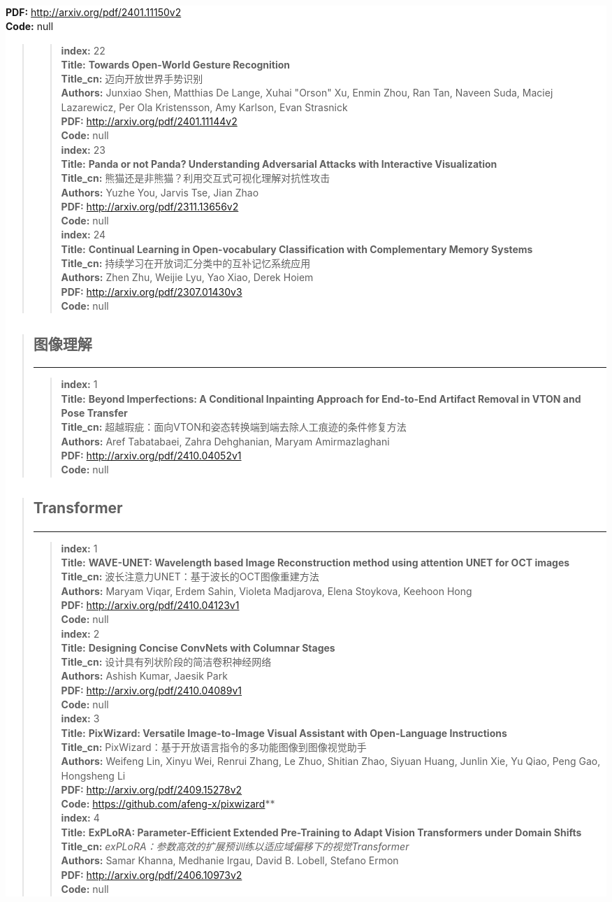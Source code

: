 **PDF:** <http://arxiv.org/pdf/2401.11150v2><br />
**Code:** null<br />
>>**index:** 22<br />
**Title:** **Towards Open-World Gesture Recognition**<br />
**Title_cn:** 迈向开放世界手势识别<br />
**Authors:** Junxiao Shen, Matthias De Lange, Xuhai "Orson" Xu, Enmin Zhou, Ran Tan, Naveen Suda, Maciej Lazarewicz, Per Ola Kristensson, Amy Karlson, Evan Strasnick<br />
**PDF:** <http://arxiv.org/pdf/2401.11144v2><br />
**Code:** null<br />
>>**index:** 23<br />
**Title:** **Panda or not Panda? Understanding Adversarial Attacks with Interactive   Visualization**<br />
**Title_cn:** 熊猫还是非熊猫？利用交互式可视化理解对抗性攻击<br />
**Authors:** Yuzhe You, Jarvis Tse, Jian Zhao<br />
**PDF:** <http://arxiv.org/pdf/2311.13656v2><br />
**Code:** null<br />
>>**index:** 24<br />
**Title:** **Continual Learning in Open-vocabulary Classification with Complementary   Memory Systems**<br />
**Title_cn:** 持续学习在开放词汇分类中的互补记忆系统应用<br />
**Authors:** Zhen Zhu, Weijie Lyu, Yao Xiao, Derek Hoiem<br />
**PDF:** <http://arxiv.org/pdf/2307.01430v3><br />
**Code:** null<br />

>## **图像理解**
>---
>>**index:** 1<br />
**Title:** **Beyond Imperfections: A Conditional Inpainting Approach for End-to-End   Artifact Removal in VTON and Pose Transfer**<br />
**Title_cn:** 超越瑕疵：面向VTON和姿态转换端到端去除人工痕迹的条件修复方法<br />
**Authors:** Aref Tabatabaei, Zahra Dehghanian, Maryam Amirmazlaghani<br />
**PDF:** <http://arxiv.org/pdf/2410.04052v1><br />
**Code:** null<br />

>## **Transformer**
>---
>>**index:** 1<br />
**Title:** **WAVE-UNET: Wavelength based Image Reconstruction method using attention   UNET for OCT images**<br />
**Title_cn:** 波长注意力UNET：基于波长的OCT图像重建方法<br />
**Authors:** Maryam Viqar, Erdem Sahin, Violeta Madjarova, Elena Stoykova, Keehoon Hong<br />
**PDF:** <http://arxiv.org/pdf/2410.04123v1><br />
**Code:** null<br />
>>**index:** 2<br />
**Title:** **Designing Concise ConvNets with Columnar Stages**<br />
**Title_cn:** 设计具有列状阶段的简洁卷积神经网络<br />
**Authors:** Ashish Kumar, Jaesik Park<br />
**PDF:** <http://arxiv.org/pdf/2410.04089v1><br />
**Code:** null<br />
>>**index:** 3<br />
**Title:** **PixWizard: Versatile Image-to-Image Visual Assistant with Open-Language   Instructions**<br />
**Title_cn:** PixWizard：基于开放语言指令的多功能图像到图像视觉助手<br />
**Authors:** Weifeng Lin, Xinyu Wei, Renrui Zhang, Le Zhuo, Shitian Zhao, Siyuan Huang, Junlin Xie, Yu Qiao, Peng Gao, Hongsheng Li<br />
**PDF:** <http://arxiv.org/pdf/2409.15278v2><br />
**Code:** <https://github.com/afeng-x/pixwizard>**<br />
>>**index:** 4<br />
**Title:** **ExPLoRA: Parameter-Efficient Extended Pre-Training to Adapt Vision   Transformers under Domain Shifts**<br />
**Title_cn:** _exPLoRA：参数高效的扩展预训练以适应域偏移下的视觉Transformer_<br />
**Authors:** Samar Khanna, Medhanie Irgau, David B. Lobell, Stefano Ermon<br />
**PDF:** <http://arxiv.org/pdf/2406.10973v2><br />
**Code:** null<br />